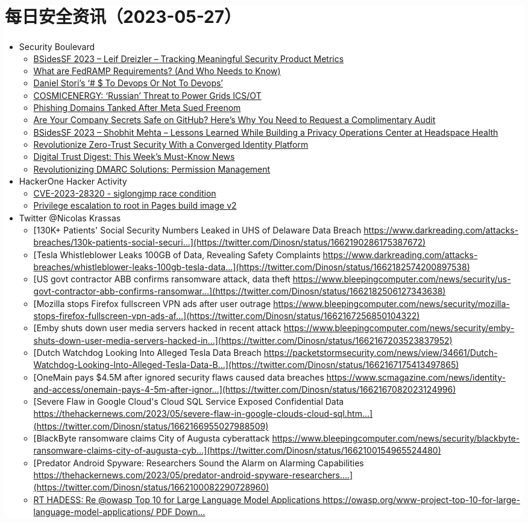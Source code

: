 # 每日安全资讯（2023-05-27）

- Security Boulevard
  - [BSidesSF 2023 – Leif Dreizler – Tracking Meaningful Security Product Metrics](https://securityboulevard.com/2023/05/bsidessf-2023-leif-dreizler-tracking-meaningful-security-product-metrics/)
  - [What are FedRAMP Requirements? (And Who Needs to Know)](https://securityboulevard.com/2023/05/what-are-fedramp-requirements-and-who-needs-to-know/)
  - [Daniel Stori’s ‘# $ To Devops Or Not To Devops’](https://securityboulevard.com/2023/05/daniel-storis-to-devops-or-not-to-devops-2/)
  - [COSMICENERGY: ‘Russian’ Threat to Power Grids ICS/OT](https://securityboulevard.com/2023/05/cosmicenergy-russia-grid-ics-ot-richixbw/)
  - [Phishing Domains Tanked After Meta Sued Freenom](https://securityboulevard.com/2023/05/phishing-domains-tanked-after-meta-sued-freenom/)
  - [Are Your Company Secrets Safe on GitHub? Here’s Why You Need to Request a Complimentary Audit](https://securityboulevard.com/2023/05/are-your-company-secrets-safe-on-github-heres-why-you-need-to-request-a-complimentary-audit/)
  - [BSidesSF 2023 – Shobhit Mehta – Lessons Learned While Building a Privacy Operations Center at Headspace Health](https://securityboulevard.com/2023/05/bsidessf-2023-shobhit-mehta-lessons-learned-while-building-a-privacy-operations-center-at-headspace-health/)
  - [Revolutionize Zero-Trust Security With a Converged Identity Platform](https://securityboulevard.com/2023/05/revolutionize-zero-trust-security-with-a-converged-identity-platform/)
  - [Digital Trust Digest: This Week’s Must-Know News](https://securityboulevard.com/2023/05/digital-trust-digest-this-weeks-must-know-news-42/)
  - [Revolutionizing DMARC Solutions: Permission Management](https://securityboulevard.com/2023/05/revolutionizing-dmarc-solutions-permission-management/)
- HackerOne Hacker Activity
  - [CVE-2023-28320 - siglongjmp race condition](https://hackerone.com/reports/1990421)
  - [Privilege escalation to root in Pages build image v2](https://hackerone.com/reports/1979372)
- Twitter @Nicolas Krassas
  - [130K+ Patients' Social Security Numbers Leaked in UHS of Delaware Data Breach https://www.darkreading.com/attacks-breaches/130k-patients-social-securi...](https://twitter.com/Dinosn/status/1662190286175387672)
  - [Tesla Whistleblower Leaks 100GB of Data, Revealing Safety Complaints https://www.darkreading.com/attacks-breaches/whistleblower-leaks-100gb-tesla-data...](https://twitter.com/Dinosn/status/1662182574200897538)
  - [US govt contractor ABB confirms ransomware attack, data theft https://www.bleepingcomputer.com/news/security/us-govt-contractor-abb-confirms-ransomwar...](https://twitter.com/Dinosn/status/1662182506127343638)
  - [Mozilla stops Firefox fullscreen VPN ads after user outrage https://www.bleepingcomputer.com/news/security/mozilla-stops-firefox-fullscreen-vpn-ads-af...](https://twitter.com/Dinosn/status/1662167256850104322)
  - [Emby shuts down user media servers hacked in recent attack https://www.bleepingcomputer.com/news/security/emby-shuts-down-user-media-servers-hacked-in...](https://twitter.com/Dinosn/status/1662167203523837952)
  - [Dutch Watchdog Looking Into Alleged Tesla Data Breach https://packetstormsecurity.com/news/view/34661/Dutch-Watchdog-Looking-Into-Alleged-Tesla-Data-B...](https://twitter.com/Dinosn/status/1662167175413497865)
  - [OneMain pays $4.5M after ignored security flaws caused data breaches https://www.scmagazine.com/news/identity-and-access/onemain-pays-4-5m-after-ignor...](https://twitter.com/Dinosn/status/1662167082023124996)
  - [Severe Flaw in Google Cloud's Cloud SQL Service Exposed Confidential Data https://thehackernews.com/2023/05/severe-flaw-in-google-clouds-cloud-sql.htm...](https://twitter.com/Dinosn/status/1662166955027988509)
  - [BlackByte ransomware claims City of Augusta cyberattack https://www.bleepingcomputer.com/news/security/blackbyte-ransomware-claims-city-of-augusta-cyb...](https://twitter.com/Dinosn/status/1662100154965524480)
  - [Predator Android Spyware: Researchers Sound the Alarm on Alarming Capabilities https://thehackernews.com/2023/05/predator-android-spyware-researchers....](https://twitter.com/Dinosn/status/1662100082290728960)
  - [RT HADESS: Re @owasp Top 10 for Large Language Model Applications https://owasp.org/www-project-top-10-for-large-language-model-applications/ PDF Down...](https://twitter.com/Hadess_security/status/1662081487921979392)